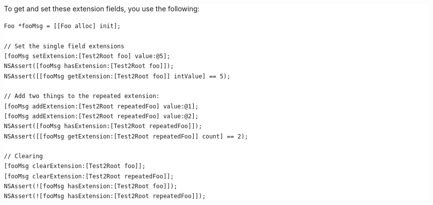 To get and set these extension fields, you use the following:

```objc
Foo *fooMsg = [[Foo alloc] init];

// Set the single field extensions
[fooMsg setExtension:[Test2Root foo] value:@5];
NSAssert([fooMsg hasExtension:[Test2Root foo]]);
NSAssert([[fooMsg getExtension:[Test2Root foo]] intValue] == 5);

// Add two things to the repeated extension:
[fooMsg addExtension:[Test2Root repeatedFoo] value:@1];
[fooMsg addExtension:[Test2Root repeatedFoo] value:@2];
NSAssert([fooMsg hasExtension:[Test2Root repeatedFoo]]);
NSAssert([[fooMsg getExtension:[Test2Root repeatedFoo]] count] == 2);

// Clearing
[fooMsg clearExtension:[Test2Root foo]];
[fooMsg clearExtension:[Test2Root repeatedFoo]];
NSAssert(![fooMsg hasExtension:[Test2Root foo]]);
NSAssert(![fooMsg hasExtension:[Test2Root repeatedFoo]]);
```
